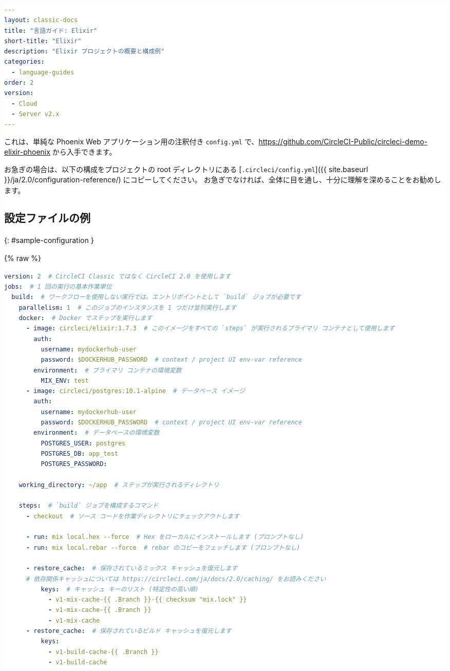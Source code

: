 ```yaml
---
layout: classic-docs
title: "言語ガイド: Elixir"
short-title: "Elixir"
description: "Elixir プロジェクトの概要と構成例"
categories:
  - language-guides
order: 2
version:
  - Cloud
  - Server v2.x
---
```


これは、単純な Phoenix Web アプリケーション用の注釈付き `config.yml` で、<https://github.com/CircleCI-Public/circleci-demo-elixir-phoenix> から入手できます。

お急ぎの場合は、以下の構成をプロジェクトの root ディレクトリにある [`.circleci/config.yml`]({{ site.baseurl }}/ja/2.0/configuration-reference/) にコピーしてください。 お急ぎでなければ、全体に目を通し、十分に理解を深めることをお勧めします。

## 設定ファイルの例
{: #sample-configuration }

{% raw %}

```yaml
version: 2  # CircleCI Classic ではなく CircleCI 2.0 を使用します
jobs:  # 1 回の実行の基本作業単位
  build:  # ワークフローを使用しない実行では、エントリポイントとして `build` ジョブが必要です
    parallelism: 1  # このジョブのインスタンスを 1 つだけ並列実行します
    docker:  # Docker でステップを実行します
      - image: circleci/elixir:1.7.3  # このイメージをすべての `steps` が実行されるプライマリ コンテナとして使用します
        auth:
          username: mydockerhub-user
          password: $DOCKERHUB_PASSWORD  # context / project UI env-var reference
        environment:  # プライマリ コンテナの環境変数
          MIX_ENV: test
      - image: circleci/postgres:10.1-alpine  # データベース イメージ
        auth:
          username: mydockerhub-user
          password: $DOCKERHUB_PASSWORD  # context / project UI env-var reference
        environment:  # データベースの環境変数
          POSTGRES_USER: postgres
          POSTGRES_DB: app_test
          POSTGRES_PASSWORD:

    working_directory: ~/app  # ステップが実行されるディレクトリ

    steps:  # `build` ジョブを構成するコマンド
      - checkout  # ソース コードを作業ディレクトリにチェックアウトします

      - run: mix local.hex --force  # Hex をローカルにインストールします (プロンプトなし)
      - run: mix local.rebar --force  # rebar のコピーをフェッチします (プロンプトなし)

      - restore_cache:  # 保存されているミックス キャッシュを復元します
      # 依存関係キャッシュについては https://circleci.com/ja/docs/2.0/caching/ をお読みください
          keys:  # キャッシュ キーのリスト (特定性の高い順)
            - v1-mix-cache-{{ .Branch }}-{{ checksum "mix.lock" }}
            - v1-mix-cache-{{ .Branch }}
            - v1-mix-cache
      - restore_cache:  # 保存されているビルド キャッシュを復元します
          keys:
            - v1-build-cache-{{ .Branch }}
            - v1-build-cache
```